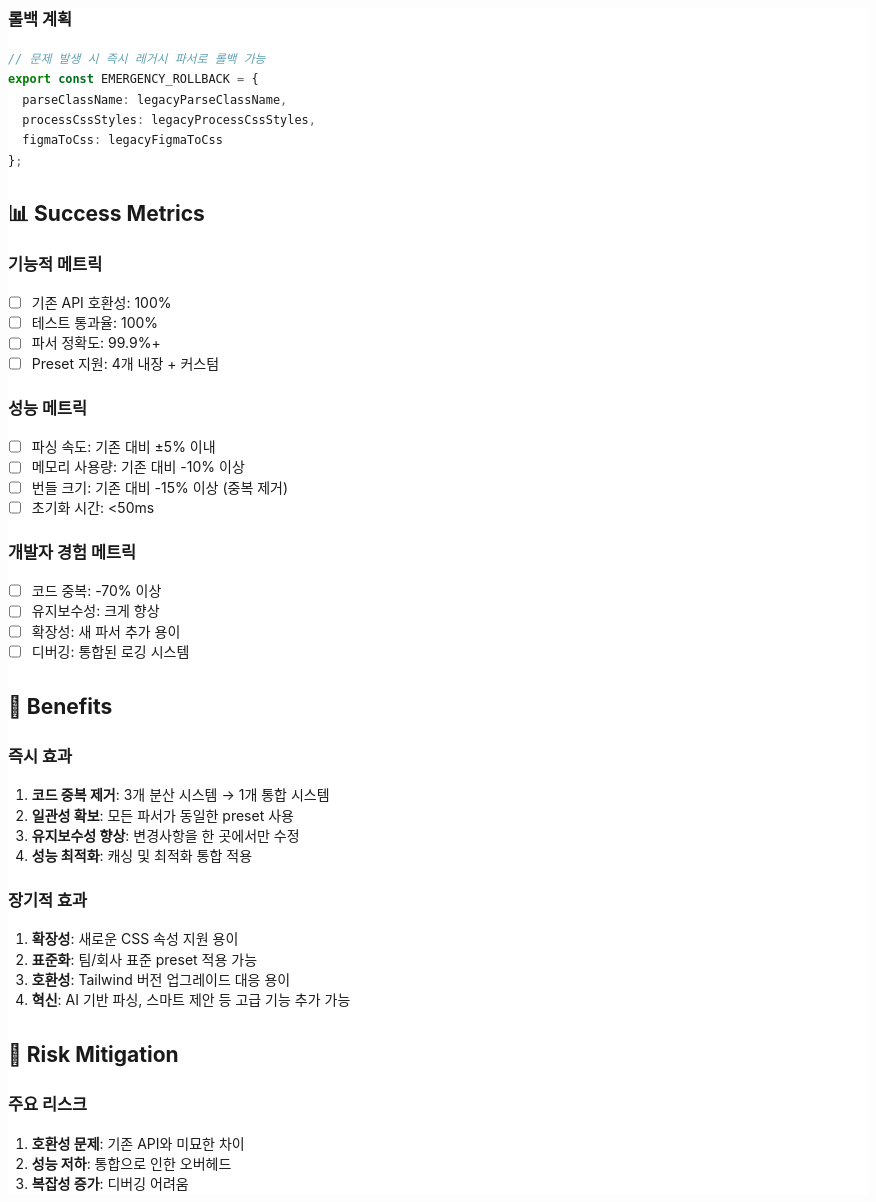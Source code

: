 ### 롤백 계획
```typescript
// 문제 발생 시 즉시 레거시 파서로 롤백 가능
export const EMERGENCY_ROLLBACK = {
  parseClassName: legacyParseClassName,
  processCssStyles: legacyProcessCssStyles,
  figmaToCss: legacyFigmaToCss
};
```

## 📊 Success Metrics

### 기능적 메트릭
- [ ] 기존 API 호환성: 100%
- [ ] 테스트 통과율: 100%
- [ ] 파서 정확도: 99.9%+
- [ ] Preset 지원: 4개 내장 + 커스텀

### 성능 메트릭
- [ ] 파싱 속도: 기존 대비 ±5% 이내
- [ ] 메모리 사용량: 기존 대비 -10% 이상
- [ ] 번들 크기: 기존 대비 -15% 이상 (중복 제거)
- [ ] 초기화 시간: <50ms

### 개발자 경험 메트릭
- [ ] 코드 중복: -70% 이상
- [ ] 유지보수성: 크게 향상
- [ ] 확장성: 새 파서 추가 용이
- [ ] 디버깅: 통합된 로깅 시스템

## 🎯 Benefits

### 즉시 효과
1. **코드 중복 제거**: 3개 분산 시스템 → 1개 통합 시스템
2. **일관성 확보**: 모든 파서가 동일한 preset 사용
3. **유지보수성 향상**: 변경사항을 한 곳에서만 수정
4. **성능 최적화**: 캐싱 및 최적화 통합 적용

### 장기적 효과
1. **확장성**: 새로운 CSS 속성 지원 용이
2. **표준화**: 팀/회사 표준 preset 적용 가능
3. **호환성**: Tailwind 버전 업그레이드 대응 용이
4. **혁신**: AI 기반 파싱, 스마트 제안 등 고급 기능 추가 가능

## 🚨 Risk Mitigation

### 주요 리스크
1. **호환성 문제**: 기존 API와 미묘한 차이
2. **성능 저하**: 통합으로 인한 오버헤드
3. **복잡성 증가**: 디버깅 어려움
